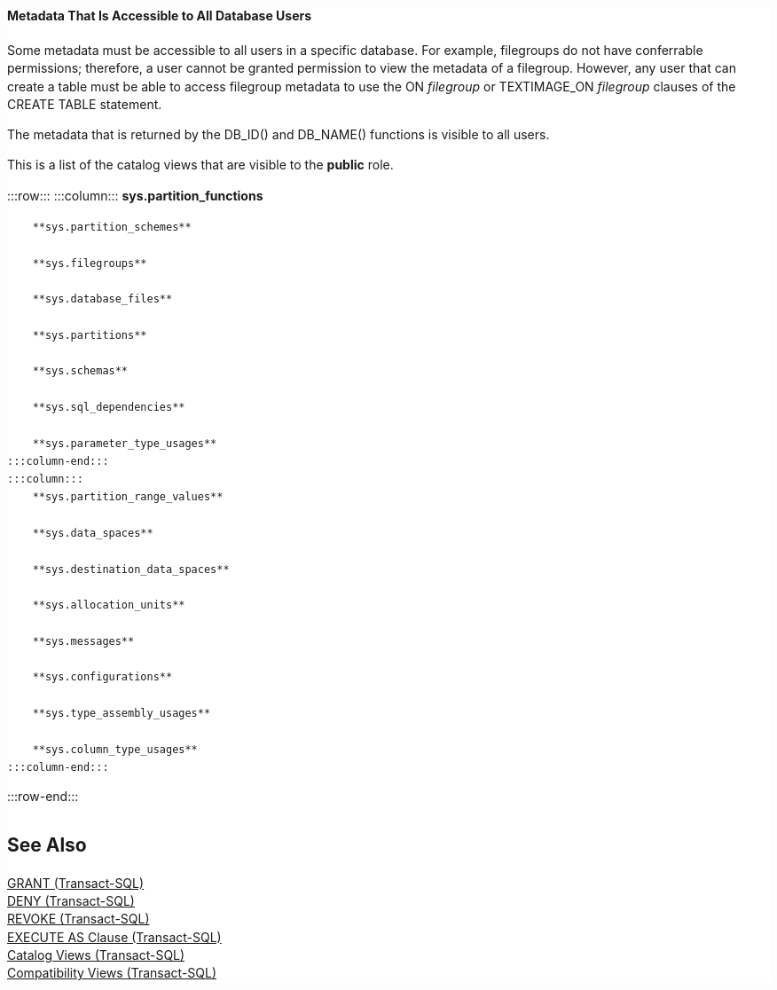 #### Metadata That Is Accessible to All Database Users  
 Some metadata must be accessible to all users in a specific database. For example, filegroups do not have conferrable permissions; therefore, a user cannot be granted permission to view the metadata of a filegroup. However, any user that can create a table must be able to access filegroup metadata to use the ON *filegroup* or TEXTIMAGE_ON *filegroup* clauses of the CREATE TABLE statement.  
  
 The metadata that is returned by the DB_ID() and DB_NAME() functions is visible to all users.  
  
 This is a list of the catalog views that are visible to the **public** role.  

:::row:::
    :::column:::
        **sys.partition_functions**

        **sys.partition_schemes**

        **sys.filegroups**

        **sys.database_files**

        **sys.partitions**

        **sys.schemas**

        **sys.sql_dependencies**

        **sys.parameter_type_usages**
    :::column-end:::
    :::column:::
        **sys.partition_range_values**

        **sys.data_spaces**

        **sys.destination_data_spaces**

        **sys.allocation_units**

        **sys.messages**

        **sys.configurations**

        **sys.type_assembly_usages**

        **sys.column_type_usages**
    :::column-end:::
:::row-end:::

## See Also  
 [GRANT &#40;Transact-SQL&#41;](../../t-sql/statements/grant-transact-sql.md)   
 [DENY &#40;Transact-SQL&#41;](../../t-sql/statements/deny-transact-sql.md)   
 [REVOKE &#40;Transact-SQL&#41;](../../t-sql/statements/revoke-transact-sql.md)   
 [EXECUTE AS Clause &#40;Transact-SQL&#41;](../../t-sql/statements/execute-as-clause-transact-sql.md)   
 [Catalog Views &#40;Transact-SQL&#41;](../../relational-databases/system-catalog-views/catalog-views-transact-sql.md)   
 [Compatibility Views &#40;Transact-SQL&#41;](~/relational-databases/system-compatibility-views/system-compatibility-views-transact-sql.md)  
  
  
